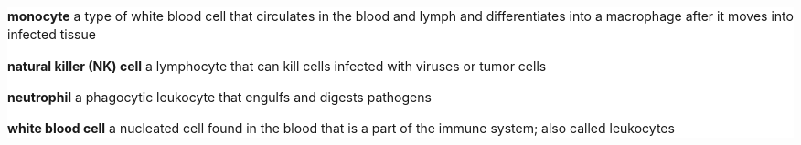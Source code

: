 **monocyte** a type of white blood cell that circulates in the blood and lymph and differentiates into a macrophage after it moves into infected tissue

**natural killer (NK) cell** a lymphocyte that can kill cells infected with viruses or tumor cells

**neutrophil** a phagocytic leukocyte that engulfs and digests pathogens

**white blood cell** a nucleated cell found in the blood that is a part of the immune system; also called leukocytes

   [1]: https://cnx.org/resources/52f0c43c9dbfea649fb3e93adf9ee05f0f300080/Figure_17_02_01.jpg
   [2]: https://cnx.org/resources/eda47770cac527a8b044f4c3df56fb534a16fe2f/Figure_17_02_02.jpg
   [3]: https://cnx.org/resources/31ea9c32491dad352d302af085644a07a7edff4d/Figure_17_02_03.jpg
   [4]: https://cnx.org/resources/c6b605a158bc721ba5a8a3633e1394d4aa938af4/Figure_17_02_04.jpg

